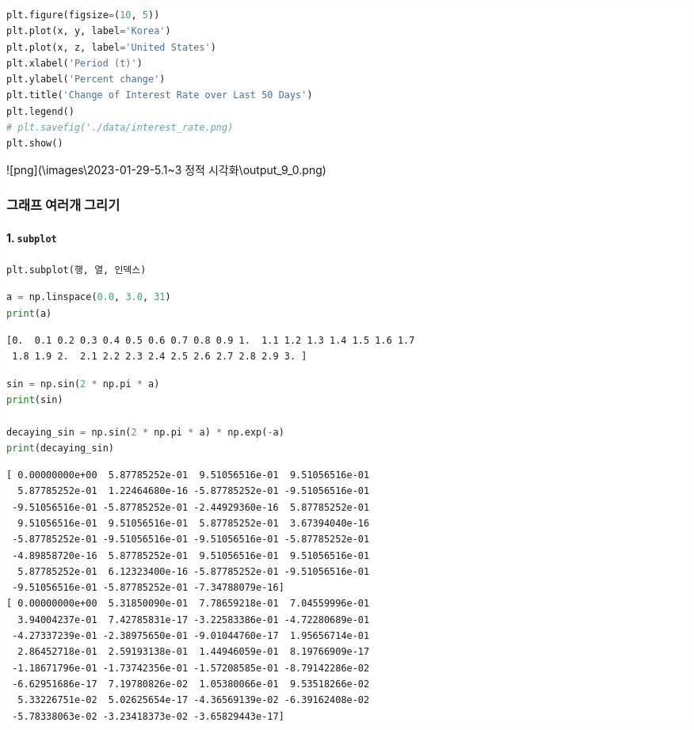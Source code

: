 

```python
plt.figure(figsize=(10, 5))
plt.plot(x, y, label='Korea')
plt.plot(x, z, label='United States')
plt.xlabel('Period (t)')
plt.ylabel('Percent change')
plt.title('Change of Interest Rate over Last 50 Days')
plt.legend()
# plt.savefig('./data/interest_rate.png)
plt.show()
```


    
![png](\images\2023-01-29-5.1~3 정적 시각화\output_9_0.png)
    


### 그래프 여러개 그리기
#### 1. `subplot`
`plt.subplot(행, 열, 인덱스)`


```python
a = np.linspace(0.0, 3.0, 31)
print(a)
```

    [0.  0.1 0.2 0.3 0.4 0.5 0.6 0.7 0.8 0.9 1.  1.1 1.2 1.3 1.4 1.5 1.6 1.7
     1.8 1.9 2.  2.1 2.2 2.3 2.4 2.5 2.6 2.7 2.8 2.9 3. ]
    


```python
sin = np.sin(2 * np.pi * a)
print(sin)

decaying_sin = np.sin(2 * np.pi * a) * np.exp(-a)
print(decaying_sin)
```

    [ 0.00000000e+00  5.87785252e-01  9.51056516e-01  9.51056516e-01
      5.87785252e-01  1.22464680e-16 -5.87785252e-01 -9.51056516e-01
     -9.51056516e-01 -5.87785252e-01 -2.44929360e-16  5.87785252e-01
      9.51056516e-01  9.51056516e-01  5.87785252e-01  3.67394040e-16
     -5.87785252e-01 -9.51056516e-01 -9.51056516e-01 -5.87785252e-01
     -4.89858720e-16  5.87785252e-01  9.51056516e-01  9.51056516e-01
      5.87785252e-01  6.12323400e-16 -5.87785252e-01 -9.51056516e-01
     -9.51056516e-01 -5.87785252e-01 -7.34788079e-16]
    [ 0.00000000e+00  5.31850090e-01  7.78659218e-01  7.04559996e-01
      3.94004237e-01  7.42785831e-17 -3.22583386e-01 -4.72280689e-01
     -4.27337239e-01 -2.38975650e-01 -9.01044760e-17  1.95656714e-01
      2.86452718e-01  2.59193138e-01  1.44946059e-01  8.19766909e-17
     -1.18671796e-01 -1.73742356e-01 -1.57208585e-01 -8.79142286e-02
     -6.62951686e-17  7.19780826e-02  1.05380066e-01  9.53518266e-02
      5.33226751e-02  5.02625654e-17 -4.36569139e-02 -6.39162408e-02
     -5.78338063e-02 -3.23418373e-02 -3.65829443e-17]
    